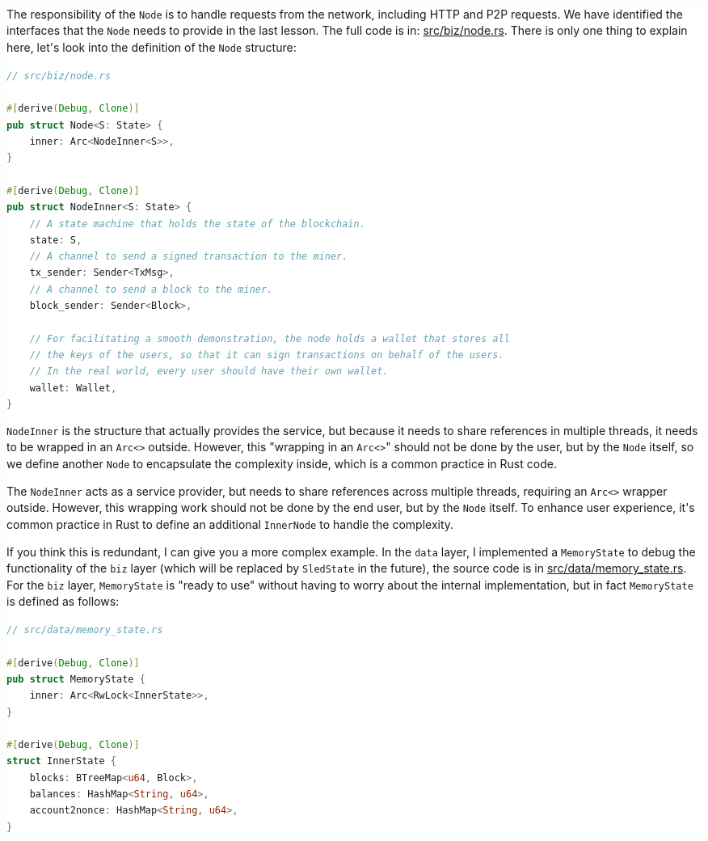 The responsibility of the `Node` is to handle requests from the network, including HTTP and P2P requests. We have identified the interfaces that the `Node` needs to provide in the last lesson. The full code is in: [src/biz/node.rs](../../src/biz/node.rs). There is only one thing to explain here, let's look into the definition of the `Node` structure:

```rs
// src/biz/node.rs

#[derive(Debug, Clone)]
pub struct Node<S: State> {
    inner: Arc<NodeInner<S>>,
}

#[derive(Debug, Clone)]
pub struct NodeInner<S: State> {
    // A state machine that holds the state of the blockchain.
    state: S,
    // A channel to send a signed transaction to the miner.
    tx_sender: Sender<TxMsg>,
    // A channel to send a block to the miner.
    block_sender: Sender<Block>,

    // For facilitating a smooth demonstration, the node holds a wallet that stores all
    // the keys of the users, so that it can sign transactions on behalf of the users.
    // In the real world, every user should have their own wallet.
    wallet: Wallet,
}
```

`NodeInner` is the structure that actually provides the service, but because it needs to share references in multiple threads, it needs to be wrapped in an `Arc<>` outside. However, this "wrapping in an `Arc<>`" should not be done by the user, but by the `Node` itself, so we define another `Node` to encapsulate the complexity inside, which is a common practice in Rust code.

The `NodeInner` acts as a service provider, but needs to share references across multiple threads, requiring an `Arc<>` wrapper outside. However, this wrapping work should not be done by the end user, but by the `Node` itself. To enhance user experience, it's common practice in Rust to define an additional `InnerNode` to handle the complexity.

If you think this is redundant, I can give you a more complex example. In the `data` layer, I implemented a `MemoryState` to debug the functionality of the `biz` layer (which will be replaced by `SledState` in the future), the source code is in [src/data/memory_state.rs](../../src/data/memory_state.rs). For the `biz` layer, `MemoryState` is "ready to use" without having to worry about the internal implementation, but in fact `MemoryState` is defined as follows:

```rs
// src/data/memory_state.rs

#[derive(Debug, Clone)]
pub struct MemoryState {
    inner: Arc<RwLock<InnerState>>,
}

#[derive(Debug, Clone)]
struct InnerState {
    blocks: BTreeMap<u64, Block>,
    balances: HashMap<String, u64>,
    account2nonce: HashMap<String, u64>,
}
```
